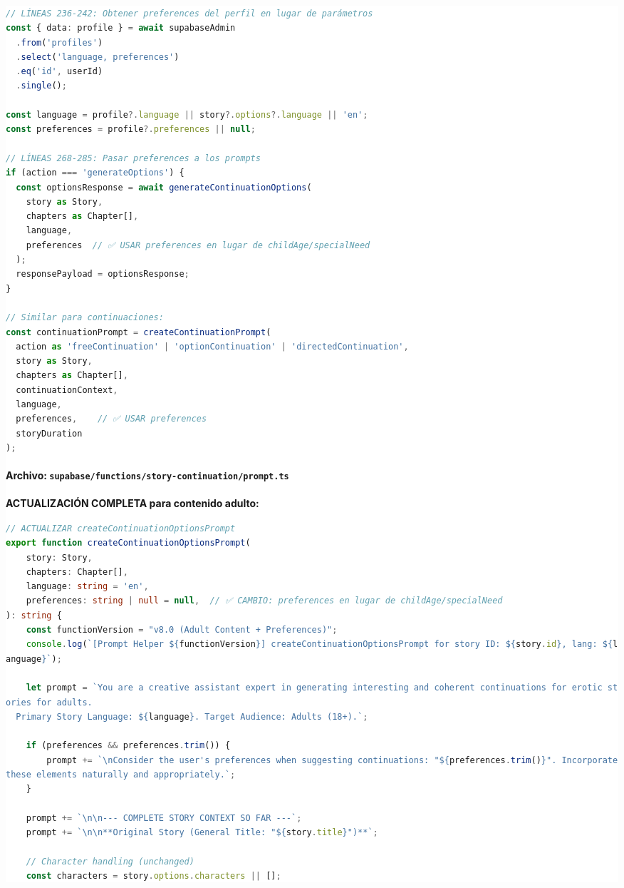 ```typescript
// LÍNEAS 236-242: Obtener preferences del perfil en lugar de parámetros
const { data: profile } = await supabaseAdmin
  .from('profiles')
  .select('language, preferences')
  .eq('id', userId)
  .single();

const language = profile?.language || story?.options?.language || 'en';
const preferences = profile?.preferences || null;

// LÍNEAS 268-285: Pasar preferences a los prompts
if (action === 'generateOptions') {
  const optionsResponse = await generateContinuationOptions(
    story as Story, 
    chapters as Chapter[], 
    language, 
    preferences  // ✅ USAR preferences en lugar de childAge/specialNeed
  );
  responsePayload = optionsResponse;
}

// Similar para continuaciones:
const continuationPrompt = createContinuationPrompt(
  action as 'freeContinuation' | 'optionContinuation' | 'directedContinuation',
  story as Story,
  chapters as Chapter[],
  continuationContext,
  language,
  preferences,    // ✅ USAR preferences
  storyDuration
);
```

#### Archivo: `supabase/functions/story-continuation/prompt.ts`

**ACTUALIZACIÓN COMPLETA para contenido adulto:**

```typescript
// ACTUALIZAR createContinuationOptionsPrompt
export function createContinuationOptionsPrompt(
    story: Story,
    chapters: Chapter[],
    language: string = 'en',
    preferences: string | null = null,  // ✅ CAMBIO: preferences en lugar de childAge/specialNeed
): string {
    const functionVersion = "v8.0 (Adult Content + Preferences)";
    console.log(`[Prompt Helper ${functionVersion}] createContinuationOptionsPrompt for story ID: ${story.id}, lang: ${language}`);

    let prompt = `You are a creative assistant expert in generating interesting and coherent continuations for erotic stories for adults.
  Primary Story Language: ${language}. Target Audience: Adults (18+).`;

    if (preferences && preferences.trim()) {
        prompt += `\nConsider the user's preferences when suggesting continuations: "${preferences.trim()}". Incorporate these elements naturally and appropriately.`;
    }

    prompt += `\n\n--- COMPLETE STORY CONTEXT SO FAR ---`;
    prompt += `\n\n**Original Story (General Title: "${story.title}")**`;
    
    // Character handling (unchanged)
    const characters = story.options.characters || [];
```